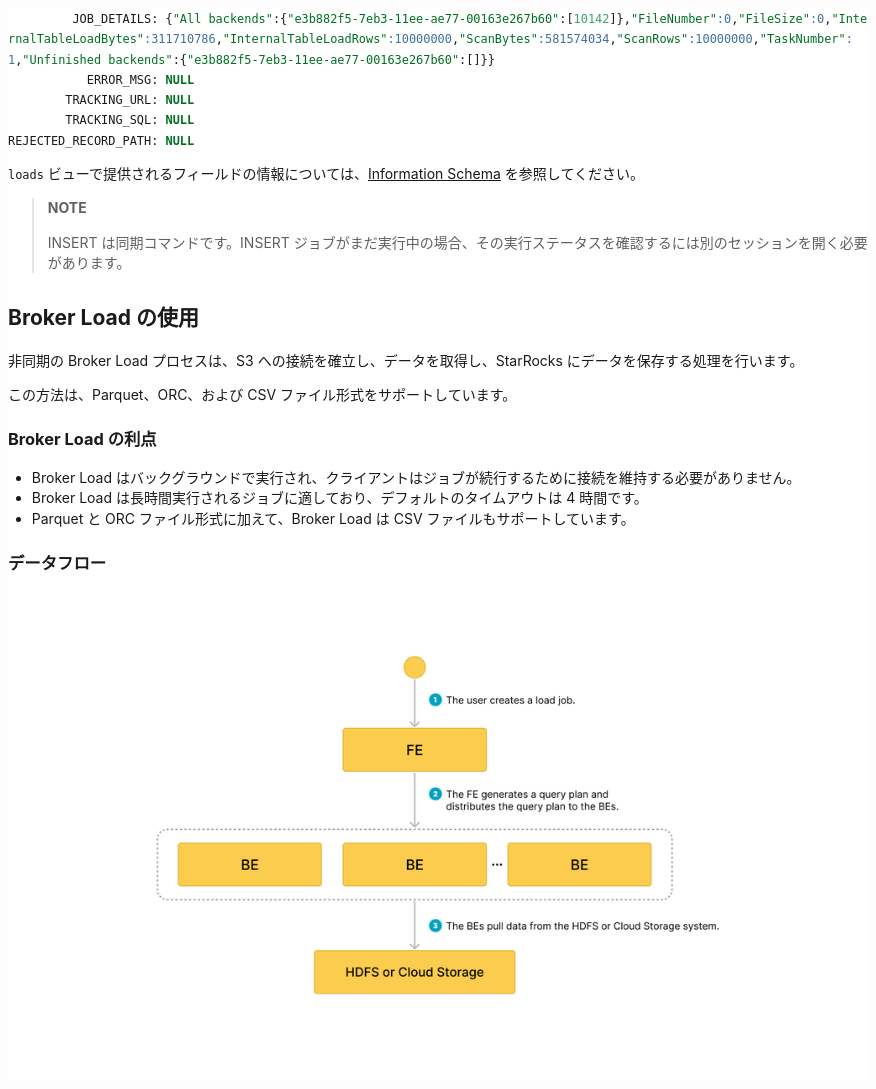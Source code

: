 ```SQL
         JOB_DETAILS: {"All backends":{"e3b882f5-7eb3-11ee-ae77-00163e267b60":[10142]},"FileNumber":0,"FileSize":0,"InternalTableLoadBytes":311710786,"InternalTableLoadRows":10000000,"ScanBytes":581574034,"ScanRows":10000000,"TaskNumber":1,"Unfinished backends":{"e3b882f5-7eb3-11ee-ae77-00163e267b60":[]}}
           ERROR_MSG: NULL
        TRACKING_URL: NULL
        TRACKING_SQL: NULL
REJECTED_RECORD_PATH: NULL
```

`loads` ビューで提供されるフィールドの情報については、[Information Schema](../sql-reference/information_schema.md) を参照してください。

> **NOTE**
>
> INSERT は同期コマンドです。INSERT ジョブがまだ実行中の場合、その実行ステータスを確認するには別のセッションを開く必要があります。

## Broker Load の使用

非同期の Broker Load プロセスは、S3 への接続を確立し、データを取得し、StarRocks にデータを保存する処理を行います。

この方法は、Parquet、ORC、および CSV ファイル形式をサポートしています。

### Broker Load の利点

- Broker Load はバックグラウンドで実行され、クライアントはジョブが続行するために接続を維持する必要がありません。
- Broker Load は長時間実行されるジョブに適しており、デフォルトのタイムアウトは 4 時間です。
- Parquet と ORC ファイル形式に加えて、Broker Load は CSV ファイルもサポートしています。

### データフロー

![Workflow of Broker Load](../_assets/broker_load_how-to-work_en.png)
